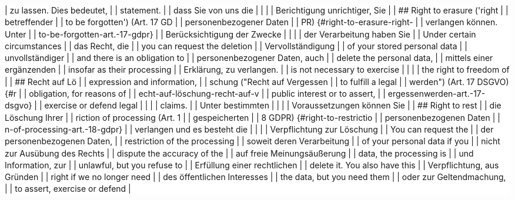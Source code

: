 | zu lassen. Dies bedeutet,     |   | statement.                    |
| dass Sie von uns die          |   |                               |
| Berichtigung unrichtiger, Sie |   | ## Right to erasure ('right   |
| betreffender                  |   | to be forgotten') (Art. 17 GD |
| personenbezogener Daten       |   | PR) {#right-to-erasure-right- |
| verlangen können. Unter       |   | to-be-forgotten-art.-17-gdpr} |
| Berücksichtigung der Zwecke   |   |                               |
| der Verarbeitung haben Sie    |   | Under certain circumstances   |
| das Recht, die                |   | you can request the deletion  |
| Vervollständigung             |   | of your stored personal data  |
| unvollständiger               |   | and there is an obligation to |
| personenbezogener Daten, auch |   | delete the personal data,     |
| mittels einer ergänzenden     |   | insofar as their processing   |
| Erklärung, zu verlangen.      |   | is not necessary to exercise  |
|                               |   | the right to freedom of       |
| ## Recht auf Lö               |   | expression and information,   |
| schung (\"Recht auf Vergessen |   | to fulfill a legal            |
| werden\") (Art. 17 DSGVO) {#r |   | obligation, for reasons of    |
| echt-auf-löschung-recht-auf-v |   | public interest or to assert, |
| ergessenwerden-art.-17-dsgvo} |   | exercise or defend legal      |
|                               |   | claims.                       |
| Unter bestimmten              |   |                               |
| Voraussetzungen können Sie    |   | ## Right to rest              |
| die Löschung Ihrer            |   | riction of processing (Art. 1 |
| gespeicherten                 |   | 8 GDPR) {#right-to-restrictio |
| personenbezogenen Daten       |   | n-of-processing-art.-18-gdpr} |
| verlangen und es besteht die  |   |                               |
| Verpflichtung zur Löschung    |   | You can request the           |
| der personenbezogenen Daten,  |   | restriction of the processing |
| soweit deren Verarbeitung     |   | of your personal data if you  |
| nicht zur Ausübung des Rechts |   | dispute the accuracy of the   |
| auf freie Meinungsäußerung    |   | data, the processing is       |
| und Information, zur          |   | unlawful, but you refuse to   |
| Erfüllung einer rechtlichen   |   | delete it. You also have this |
| Verpflichtung, aus Gründen    |   | right if we no longer need    |
| des öffentlichen Interesses   |   | the data, but you need them   |
| oder zur Geltendmachung,      |   | to assert, exercise or defend |